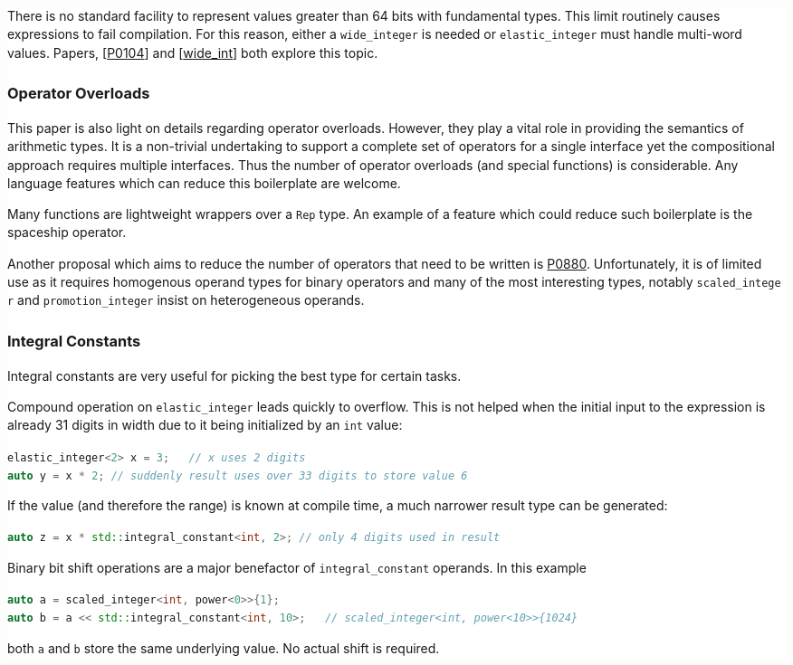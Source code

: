 There is no standard facility to represent values greater than 64 bits with fundamental types.
This limit routinely causes expressions to fail compilation.
For this reason, either a `wide_integer` is needed or `elastic_integer` must handle multi-word values.
Papers, [[P0104](http://www.open-std.org/jtc1/sc22/wg21/docs/papers/2015/p0104r0.html)]
and [[wide_int](https://cerevra.github.io/int/)] both explore this topic.

### <a id="advanced_topics-operator_overloads"></a>Operator Overloads

This paper is also light on details regarding operator overloads.
However, they play a vital role in providing the semantics of arithmetic types.
It is a non-trivial undertaking to support a complete set of operators for a single interface
yet the compositional approach requires multiple interfaces.
Thus the number of operator overloads (and special functions) is considerable.
Any language features which can reduce this boilerplate are welcome.

Many functions are lightweight wrappers over a `Rep` type.
An example of a feature which could reduce such boilerplate is the spaceship
operator.

Another proposal which aims to reduce the number of operators that need to be
written is [P0880](http://www.open-std.org/jtc1/sc22/wg21/docs/papers/2019/p0880r2.html).
Unfortunately, it is of limited use as it requires homogenous operand types for
binary operators and many of the most interesting types, notably `scaled_integer`
and `promotion_integer` insist on heterogeneous operands.

### <a id="advanced_topics-integral_constants"></a>Integral Constants

Integral constants are very useful for picking the best type for certain tasks.

Compound operation on `elastic_integer` leads quickly to overflow. This is not
helped when the initial input to the expression is already 31 digits in width
due to it being initialized by an `int` value:

```c++
elastic_integer<2> x = 3;   // x uses 2 digits
auto y = x * 2; // suddenly result uses over 33 digits to store value 6
```

If the value (and therefore the range) is known at compile time,
a much narrower result type can be generated:

```c++
auto z = x * std::integral_constant<int, 2>; // only 4 digits used in result
```

Binary bit shift operations are a major benefactor of `integral_constant`
operands. In this example

```c++
auto a = scaled_integer<int, power<0>>{1};
auto b = a << std::integral_constant<int, 10>;   // scaled_integer<int, power<10>>{1024}
```

both `a` and `b` store the same underlying value. No actual shift is required.
